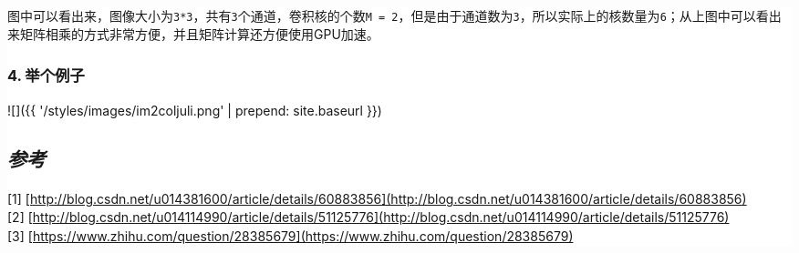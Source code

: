 图中可以看出来，图像大小为`3*3`，共有`3`个通道，卷积核的个数`M = 2`，但是由于通道数为`3`，所以实际上的核数量为`6`；从上图中可以看出来矩阵相乘的方式非常方便，并且矩阵计算还方便使用GPU加速。  

### 4. 举个例子
![]({{ '/styles/images/im2coljuli.png' | prepend: site.baseurl }})  


## *参考*  
[1] [http://blog.csdn.net/u014381600/article/details/60883856](http://blog.csdn.net/u014381600/article/details/60883856)  
[2] [http://blog.csdn.net/u014114990/article/details/51125776](http://blog.csdn.net/u014114990/article/details/51125776)  
[3] [https://www.zhihu.com/question/28385679](https://www.zhihu.com/question/28385679) 